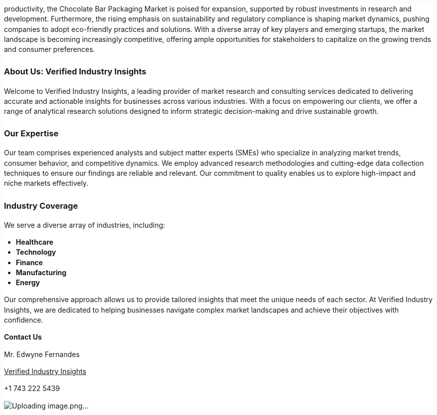 productivity, the Chocolate Bar Packaging Market is poised for expansion, supported by robust investments in research and development. Furthermore, the rising emphasis on sustainability and regulatory compliance is shaping market dynamics, pushing companies to adopt eco-friendly practices and solutions. With a diverse array of key players and emerging startups, the market landscape is becoming increasingly competitive, offering ample opportunities for stakeholders to capitalize on the growing trends and consumer preferences.</p><h3>About Us: Verified Industry Insights</h3><p>Welcome to Verified Industry Insights, a leading provider of market research and consulting services dedicated to delivering accurate and actionable insights for businesses across various industries. With a focus on empowering our clients, we offer a range of analytical research solutions designed to inform strategic decision-making and drive sustainable growth.</p><h3>Our Expertise</h3><p>Our team comprises experienced analysts and subject matter experts (SMEs) who specialize in analyzing market trends, consumer behavior, and competitive dynamics. We employ advanced research methodologies and cutting-edge data collection techniques to ensure our findings are reliable and relevant. Our commitment to quality enables us to explore high-impact and niche markets effectively.</p><h3>Industry Coverage</h3><p>We serve a diverse array of industries, including:</p><ul><li><strong>Healthcare</strong></li><li><strong>Technology</strong></li><li><strong>Finance</strong></li><li><strong>Manufacturing</strong></li><li><strong>Energy</strong></li></ul><p>Our comprehensive approach allows us to provide tailored insights that meet the unique needs of each sector. At Verified Industry Insights, we are dedicated to helping businesses navigate complex market landscapes and achieve their objectives with confidence.</p><p><strong>Contact Us</strong></p><p>Mr. Edwyne Fernandes</p><p><a href="https://www.verifiedindustryinsights.com/">Verified Industry Insights</a></p><p>+1 743 222 5439</p>
![Uploading image.png…]()
